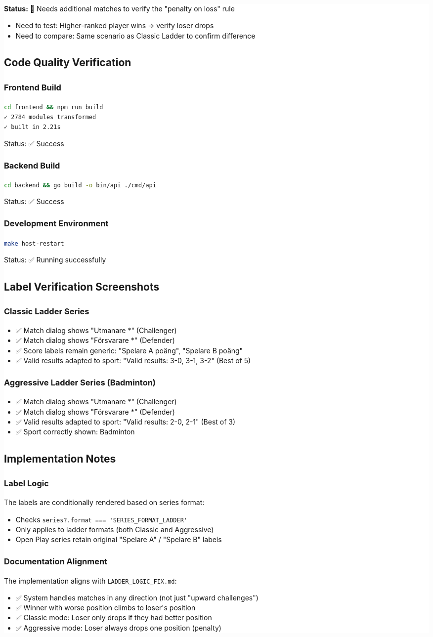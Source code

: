 **Status:** 🔄 Needs additional matches to verify the "penalty on loss" rule
- Need to test: Higher-ranked player wins → verify loser drops
- Need to compare: Same scenario as Classic Ladder to confirm difference

## Code Quality Verification

### Frontend Build
```bash
cd frontend && npm run build
✓ 2784 modules transformed
✓ built in 2.21s
```
Status: ✅ Success

### Backend Build
```bash
cd backend && go build -o bin/api ./cmd/api
```
Status: ✅ Success

### Development Environment
```bash
make host-restart
```
Status: ✅ Running successfully

## Label Verification Screenshots

### Classic Ladder Series
- ✅ Match dialog shows "Utmanare *" (Challenger)
- ✅ Match dialog shows "Försvarare *" (Defender)
- ✅ Score labels remain generic: "Spelare A poäng", "Spelare B poäng"
- ✅ Valid results adapted to sport: "Valid results: 3-0, 3-1, 3-2" (Best of 5)

### Aggressive Ladder Series (Badminton)
- ✅ Match dialog shows "Utmanare *" (Challenger)
- ✅ Match dialog shows "Försvarare *" (Defender)
- ✅ Valid results adapted to sport: "Valid results: 2-0, 2-1" (Best of 3)
- ✅ Sport correctly shown: Badminton

## Implementation Notes

### Label Logic
The labels are conditionally rendered based on series format:
- Checks `series?.format === 'SERIES_FORMAT_LADDER'`
- Only applies to ladder formats (both Classic and Aggressive)
- Open Play series retain original "Spelare A" / "Spelare B" labels

### Documentation Alignment
The implementation aligns with `LADDER_LOGIC_FIX.md`:
- ✅ System handles matches in any direction (not just "upward challenges")
- ✅ Winner with worse position climbs to loser's position
- ✅ Classic mode: Loser only drops if they had better position
- ✅ Aggressive mode: Loser always drops one position (penalty)
